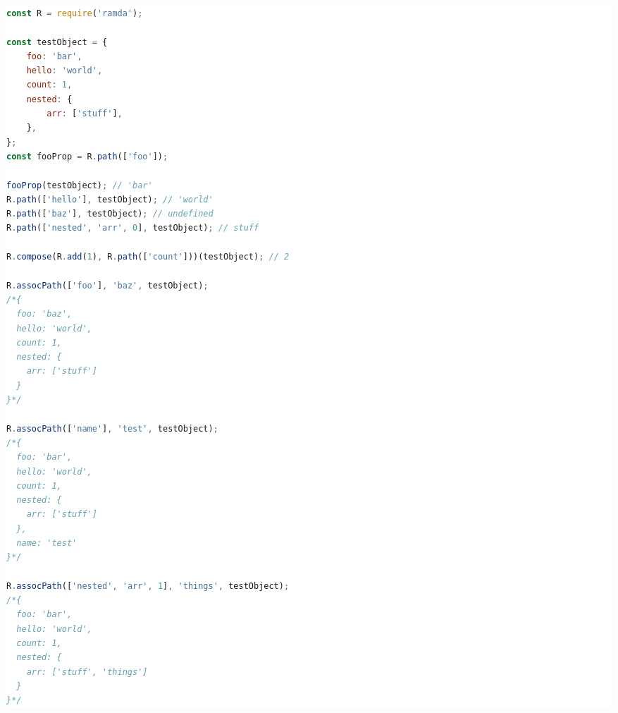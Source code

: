 ```javascript
const R = require('ramda');

const testObject = {
    foo: 'bar',
    hello: 'world',
    count: 1,
    nested: {
        arr: ['stuff'],
    },
};
const fooProp = R.path(['foo']);

fooProp(testObject); // 'bar'
R.path(['hello'], testObject); // 'world'
R.path(['baz'], testObject); // undefined
R.path(['nested', 'arr', 0], testObject); // stuff

R.compose(R.add(1), R.path(['count']))(testObject); // 2

R.assocPath(['foo'], 'baz', testObject);
/*{
  foo: 'baz',
  hello: 'world',
  count: 1,
  nested: {
    arr: ['stuff']
  }
}*/

R.assocPath(['name'], 'test', testObject);
/*{
  foo: 'bar',
  hello: 'world',
  count: 1,
  nested: {
    arr: ['stuff']
  },
  name: 'test'
}*/

R.assocPath(['nested', 'arr', 1], 'things', testObject);
/*{
  foo: 'bar',
  hello: 'world',
  count: 1,
  nested: {
    arr: ['stuff', 'things']
  }
}*/
```
